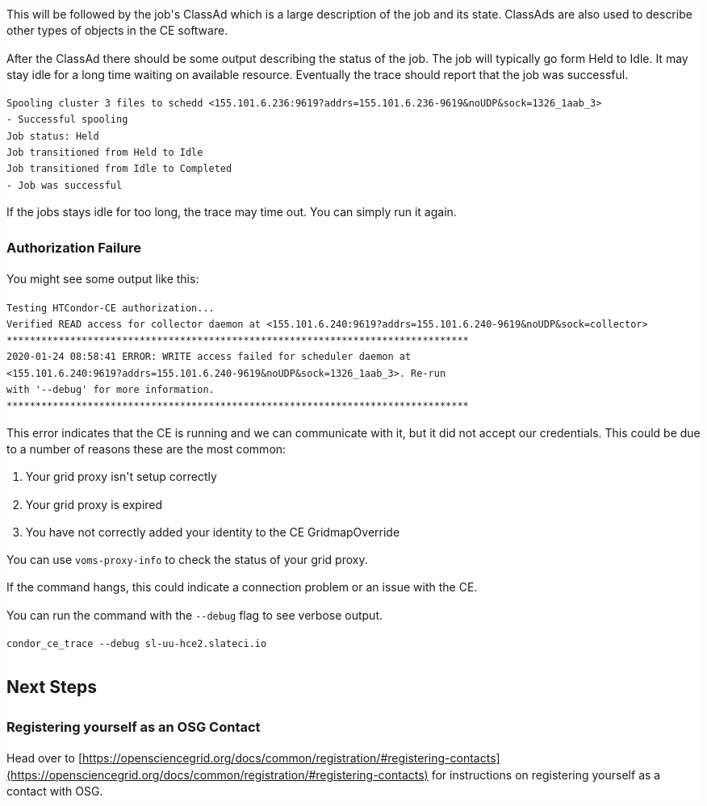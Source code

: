 This will be followed by the job's ClassAd which is a large description of the job and its state. ClassAds are also used to describe other types of objects in the CE software.

After the ClassAd there should be some output describing the status of the job. The job will typically go form Held to Idle. It may stay idle for a long time waiting on available resource. Eventually the trace should report that the job was successful. 

```
Spooling cluster 3 files to schedd <155.101.6.236:9619?addrs=155.101.6.236-9619&noUDP&sock=1326_1aab_3>
- Successful spooling
Job status: Held
Job transitioned from Held to Idle
Job transitioned from Idle to Completed
- Job was successful
```

If the jobs stays idle for too long, the trace may time out. You can simply run it again.

### Authorization Failure

You might see some output like this:

```
Testing HTCondor-CE authorization...
Verified READ access for collector daemon at <155.101.6.240:9619?addrs=155.101.6.240-9619&noUDP&sock=collector>
********************************************************************************
2020-01-24 08:58:41 ERROR: WRITE access failed for scheduler daemon at
<155.101.6.240:9619?addrs=155.101.6.240-9619&noUDP&sock=1326_1aab_3>. Re-run
with '--debug' for more information.
********************************************************************************
```

This error indicates that the CE is running and we can communicate with it, but it did not accept our credentials. This could be due to a number of reasons these are the most common:

1) Your grid proxy isn't setup correctly

2) Your grid proxy is expired

3) You have not correctly added your identity to the CE GridmapOverride

You can use `voms-proxy-info` to check the status of your grid proxy.

If the command hangs, this could indicate a connection problem or an issue with the CE.

You can run the command with the `--debug` flag to see verbose output.

`condor_ce_trace --debug sl-uu-hce2.slateci.io`

## Next Steps

### Registering yourself as an OSG Contact

Head over to [https://opensciencegrid.org/docs/common/registration/#registering-contacts](https://opensciencegrid.org/docs/common/registration/#registering-contacts) for instructions on registering yourself as a contact with OSG. 
